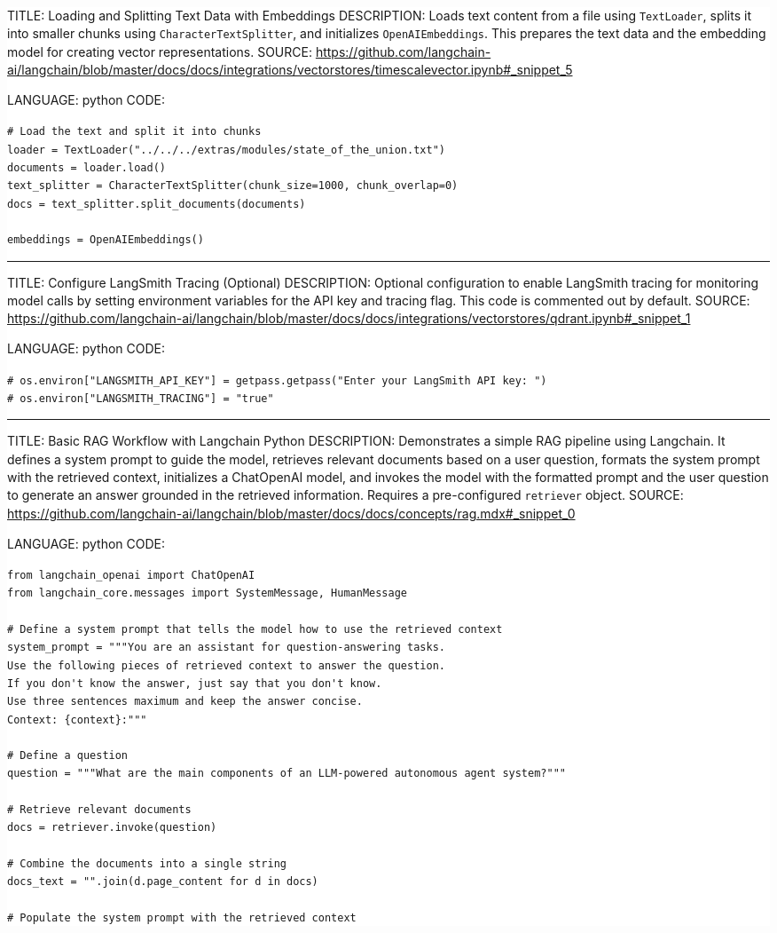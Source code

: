 TITLE: Loading and Splitting Text Data with Embeddings
DESCRIPTION: Loads text content from a file using `TextLoader`, splits it into smaller chunks using `CharacterTextSplitter`, and initializes `OpenAIEmbeddings`. This prepares the text data and the embedding model for creating vector representations.
SOURCE: https://github.com/langchain-ai/langchain/blob/master/docs/docs/integrations/vectorstores/timescalevector.ipynb#_snippet_5

LANGUAGE: python
CODE:
```
# Load the text and split it into chunks
loader = TextLoader("../../../extras/modules/state_of_the_union.txt")
documents = loader.load()
text_splitter = CharacterTextSplitter(chunk_size=1000, chunk_overlap=0)
docs = text_splitter.split_documents(documents)

embeddings = OpenAIEmbeddings()
```

----------------------------------------

TITLE: Configure LangSmith Tracing (Optional)
DESCRIPTION: Optional configuration to enable LangSmith tracing for monitoring model calls by setting environment variables for the API key and tracing flag. This code is commented out by default.
SOURCE: https://github.com/langchain-ai/langchain/blob/master/docs/docs/integrations/vectorstores/qdrant.ipynb#_snippet_1

LANGUAGE: python
CODE:
```
# os.environ["LANGSMITH_API_KEY"] = getpass.getpass("Enter your LangSmith API key: ")
# os.environ["LANGSMITH_TRACING"] = "true"
```

----------------------------------------

TITLE: Basic RAG Workflow with Langchain Python
DESCRIPTION: Demonstrates a simple RAG pipeline using Langchain. It defines a system prompt to guide the model, retrieves relevant documents based on a user question, formats the system prompt with the retrieved context, initializes a ChatOpenAI model, and invokes the model with the formatted prompt and the user question to generate an answer grounded in the retrieved information. Requires a pre-configured `retriever` object.
SOURCE: https://github.com/langchain-ai/langchain/blob/master/docs/docs/concepts/rag.mdx#_snippet_0

LANGUAGE: python
CODE:
```
from langchain_openai import ChatOpenAI
from langchain_core.messages import SystemMessage, HumanMessage

# Define a system prompt that tells the model how to use the retrieved context
system_prompt = """You are an assistant for question-answering tasks. 
Use the following pieces of retrieved context to answer the question. 
If you don't know the answer, just say that you don't know. 
Use three sentences maximum and keep the answer concise.
Context: {context}:"""
    
# Define a question
question = """What are the main components of an LLM-powered autonomous agent system?"""

# Retrieve relevant documents
docs = retriever.invoke(question)

# Combine the documents into a single string
docs_text = "".join(d.page_content for d in docs)

# Populate the system prompt with the retrieved context
```